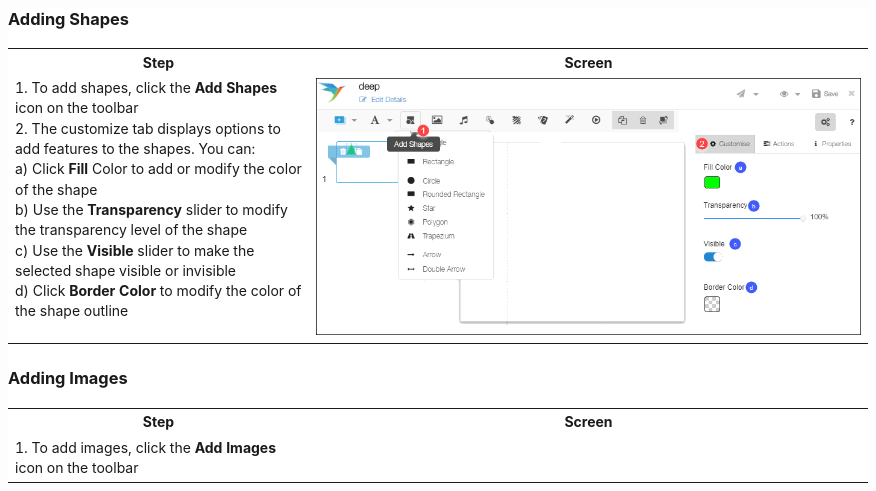   
### Adding Shapes
  
  <table>
  <tr>
    <th style="width:35%;">Step</th>
    <th style="width:65%;">Screen</th>
  </tr>  
  <tr>
    <td>1. To add shapes, click the <b>Add Shapes</b> icon on the toolbar <br>2. The customize tab displays
options to add features to the shapes. You can: <br>a) Click <b>Fill</b> Color to add or modify the color of
the shape <br>b) Use the <b>Transparency</b> slider to modify the transparency level of the shape <br>c) Use the <b>Visible</b> slider to make the selected shape visible or invisible <br>d) Click <b>Border Color</b> to modify the color of the shape outline</td>
    <td><img src="/assets/images/contenteditor/addshape.png" class="img-fluid"></td>
  </tr>
  </table>
  
### Adding Images
  
  <table>
  <tr>
    <th style="width:35%;">Step</th>
    <th style="width:65%;">Screen</th>
  </tr>  
  <tr>
    <td>1. To add images, click the <b>Add Images</b> icon on the toolbar</td>